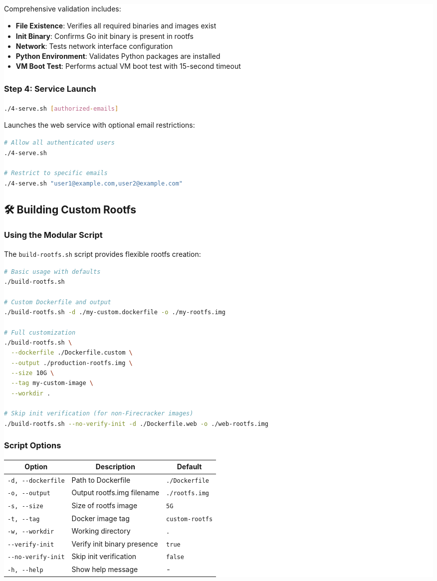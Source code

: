 Comprehensive validation includes:
- **File Existence**: Verifies all required binaries and images exist
- **Init Binary**: Confirms Go init binary is present in rootfs
- **Network**: Tests network interface configuration
- **Python Environment**: Validates Python packages are installed
- **VM Boot Test**: Performs actual VM boot test with 15-second timeout

### Step 4: Service Launch

```bash
./4-serve.sh [authorized-emails]
```

Launches the web service with optional email restrictions:

```bash
# Allow all authenticated users
./4-serve.sh

# Restrict to specific emails
./4-serve.sh "user1@example.com,user2@example.com"
```

## 🛠️ Building Custom Rootfs

### Using the Modular Script

The `build-rootfs.sh` script provides flexible rootfs creation:

```bash
# Basic usage with defaults
./build-rootfs.sh

# Custom Dockerfile and output
./build-rootfs.sh -d ./my-custom.dockerfile -o ./my-rootfs.img

# Full customization
./build-rootfs.sh \
  --dockerfile ./Dockerfile.custom \
  --output ./production-rootfs.img \
  --size 10G \
  --tag my-custom-image \
  --workdir .

# Skip init verification (for non-Firecracker images)
./build-rootfs.sh --no-verify-init -d ./Dockerfile.web -o ./web-rootfs.img
```

### Script Options

| Option | Description | Default |
|--------|-------------|---------|
| `-d, --dockerfile` | Path to Dockerfile | `./Dockerfile` |
| `-o, --output` | Output rootfs.img filename | `./rootfs.img` |
| `-s, --size` | Size of rootfs image | `5G` |
| `-t, --tag` | Docker image tag | `custom-rootfs` |
| `-w, --workdir` | Working directory | `.` |
| `--verify-init` | Verify init binary presence | `true` |
| `--no-verify-init` | Skip init verification | `false` |
| `-h, --help` | Show help message | - |
